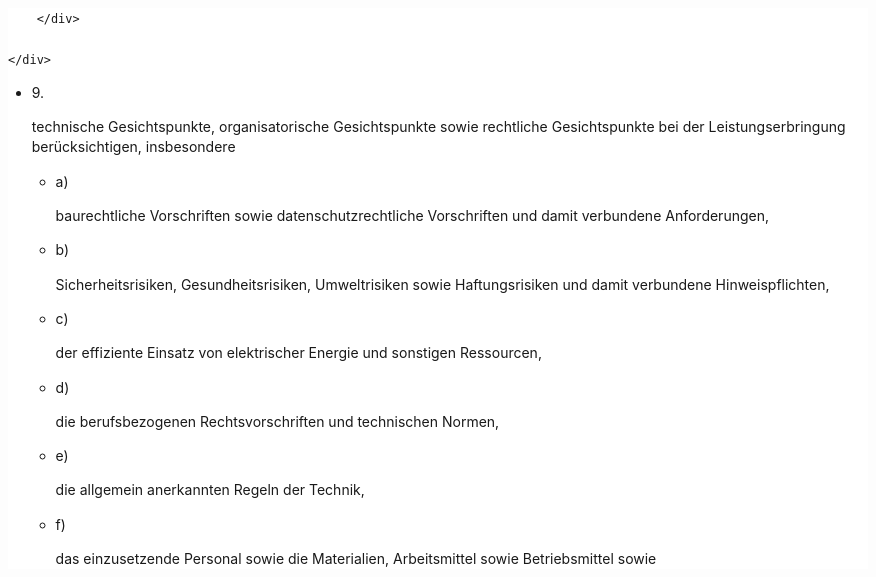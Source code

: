         </div>
    
    </div>

  - 9\.
    
    <div>
    
    technische Gesichtspunkte, organisatorische Gesichtspunkte sowie
    rechtliche Gesichtspunkte bei der Leistungserbringung
    berücksichtigen, insbesondere
    
      - a)
        
        <div>
        
        baurechtliche Vorschriften sowie datenschutzrechtliche
        Vorschriften und damit verbundene Anforderungen,
        
        </div>
    
      - b)
        
        <div>
        
        Sicherheitsrisiken, Gesundheitsrisiken, Umweltrisiken sowie
        Haftungsrisiken und damit verbundene Hinweispflichten,
        
        </div>
    
      - c)
        
        <div>
        
        der effiziente Einsatz von elektrischer Energie und sonstigen
        Ressourcen,
        
        </div>
    
      - d)
        
        <div>
        
        die berufsbezogenen Rechtsvorschriften und technischen Normen,
        
        </div>
    
      - e)
        
        <div>
        
        die allgemein anerkannten Regeln der Technik,
        
        </div>
    
      - f)
        
        <div>
        
        das einzusetzende Personal sowie die Materialien, Arbeitsmittel
        sowie Betriebsmittel sowie
        
        </div>
    